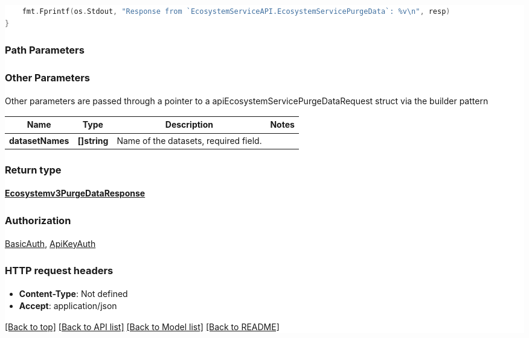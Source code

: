 ```go
	fmt.Fprintf(os.Stdout, "Response from `EcosystemServiceAPI.EcosystemServicePurgeData`: %v\n", resp)
}
```

### Path Parameters



### Other Parameters

Other parameters are passed through a pointer to a apiEcosystemServicePurgeDataRequest struct via the builder pattern


Name | Type | Description  | Notes
------------- | ------------- | ------------- | -------------
 **datasetNames** | **[]string** | Name of the datasets, required field. | 

### Return type

[**Ecosystemv3PurgeDataResponse**](Ecosystemv3PurgeDataResponse.md)

### Authorization

[BasicAuth](../README.md#BasicAuth), [ApiKeyAuth](../README.md#ApiKeyAuth)

### HTTP request headers

- **Content-Type**: Not defined
- **Accept**: application/json

[[Back to top]](#) [[Back to API list]](../README.md#documentation-for-api-endpoints)
[[Back to Model list]](../README.md#documentation-for-models)
[[Back to README]](../README.md)


